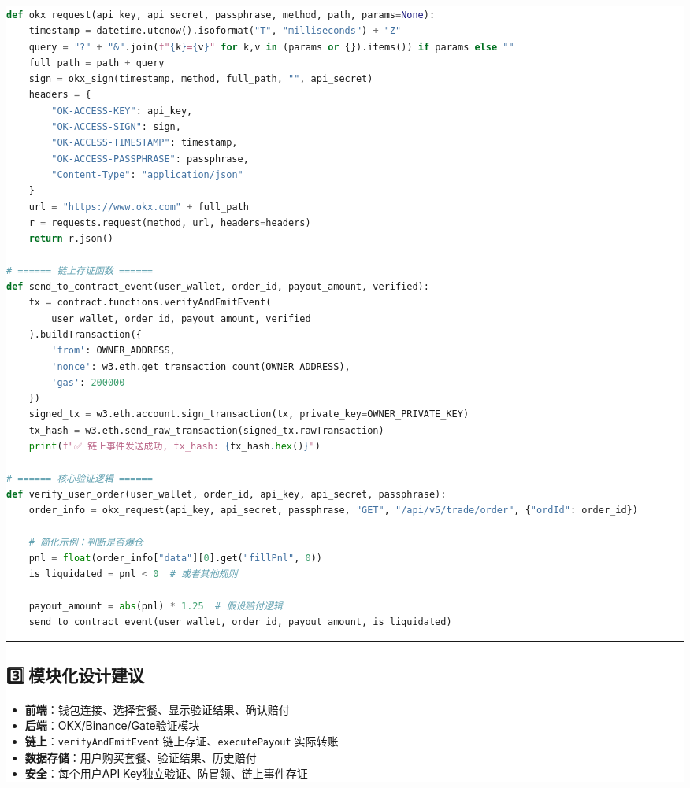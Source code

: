 ```python
def okx_request(api_key, api_secret, passphrase, method, path, params=None):
    timestamp = datetime.utcnow().isoformat("T", "milliseconds") + "Z"
    query = "?" + "&".join(f"{k}={v}" for k,v in (params or {}).items()) if params else ""
    full_path = path + query
    sign = okx_sign(timestamp, method, full_path, "", api_secret)
    headers = {
        "OK-ACCESS-KEY": api_key,
        "OK-ACCESS-SIGN": sign,
        "OK-ACCESS-TIMESTAMP": timestamp,
        "OK-ACCESS-PASSPHRASE": passphrase,
        "Content-Type": "application/json"
    }
    url = "https://www.okx.com" + full_path
    r = requests.request(method, url, headers=headers)
    return r.json()

# ====== 链上存证函数 ======
def send_to_contract_event(user_wallet, order_id, payout_amount, verified):
    tx = contract.functions.verifyAndEmitEvent(
        user_wallet, order_id, payout_amount, verified
    ).buildTransaction({
        'from': OWNER_ADDRESS,
        'nonce': w3.eth.get_transaction_count(OWNER_ADDRESS),
        'gas': 200000
    })
    signed_tx = w3.eth.account.sign_transaction(tx, private_key=OWNER_PRIVATE_KEY)
    tx_hash = w3.eth.send_raw_transaction(signed_tx.rawTransaction)
    print(f"✅ 链上事件发送成功, tx_hash: {tx_hash.hex()}")

# ====== 核心验证逻辑 ======
def verify_user_order(user_wallet, order_id, api_key, api_secret, passphrase):
    order_info = okx_request(api_key, api_secret, passphrase, "GET", "/api/v5/trade/order", {"ordId": order_id})
    
    # 简化示例：判断是否爆仓
    pnl = float(order_info["data"][0].get("fillPnl", 0))
    is_liquidated = pnl < 0  # 或者其他规则
    
    payout_amount = abs(pnl) * 1.25  # 假设赔付逻辑
    send_to_contract_event(user_wallet, order_id, payout_amount, is_liquidated)
```

------

## **3️⃣ 模块化设计建议**

- **前端**：钱包连接、选择套餐、显示验证结果、确认赔付
- **后端**：OKX/Binance/Gate验证模块
- **链上**：`verifyAndEmitEvent` 链上存证、`executePayout` 实际转账
- **数据存储**：用户购买套餐、验证结果、历史赔付
- **安全**：每个用户API Key独立验证、防冒领、链上事件存证
